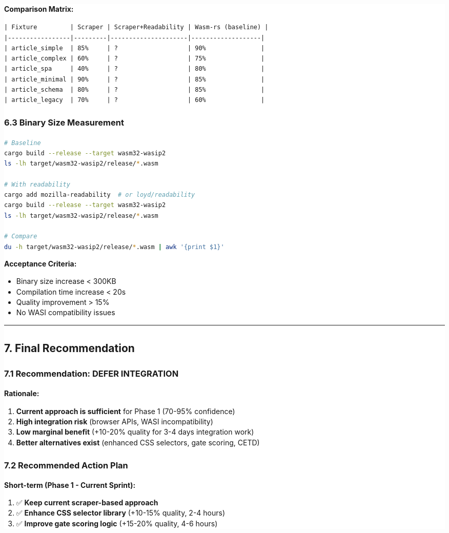 **Comparison Matrix:**
```
| Fixture         | Scraper | Scraper+Readability | Wasm-rs (baseline) |
|-----------------|---------|---------------------|-------------------|
| article_simple  | 85%     | ?                   | 90%               |
| article_complex | 60%     | ?                   | 75%               |
| article_spa     | 40%     | ?                   | 80%               |
| article_minimal | 90%     | ?                   | 85%               |
| article_schema  | 80%     | ?                   | 85%               |
| article_legacy  | 70%     | ?                   | 60%               |
```

### 6.3 Binary Size Measurement

```bash
# Baseline
cargo build --release --target wasm32-wasip2
ls -lh target/wasm32-wasip2/release/*.wasm

# With readability
cargo add mozilla-readability  # or loyd/readability
cargo build --release --target wasm32-wasip2
ls -lh target/wasm32-wasip2/release/*.wasm

# Compare
du -h target/wasm32-wasip2/release/*.wasm | awk '{print $1}'
```

**Acceptance Criteria:**
- Binary size increase < 300KB
- Compilation time increase < 20s
- Quality improvement > 15%
- No WASI compatibility issues

---

## 7. Final Recommendation

### 7.1 Recommendation: **DEFER INTEGRATION**

**Rationale:**
1. **Current approach is sufficient** for Phase 1 (70-95% confidence)
2. **High integration risk** (browser APIs, WASI incompatibility)
3. **Low marginal benefit** (+10-20% quality for 3-4 days integration work)
4. **Better alternatives exist** (enhanced CSS selectors, gate scoring, CETD)

### 7.2 Recommended Action Plan

**Short-term (Phase 1 - Current Sprint):**
1. ✅ **Keep current scraper-based approach**
2. ✅ **Enhance CSS selector library** (+10-15% quality, 2-4 hours)
3. ✅ **Improve gate scoring logic** (+15-20% quality, 4-6 hours)
